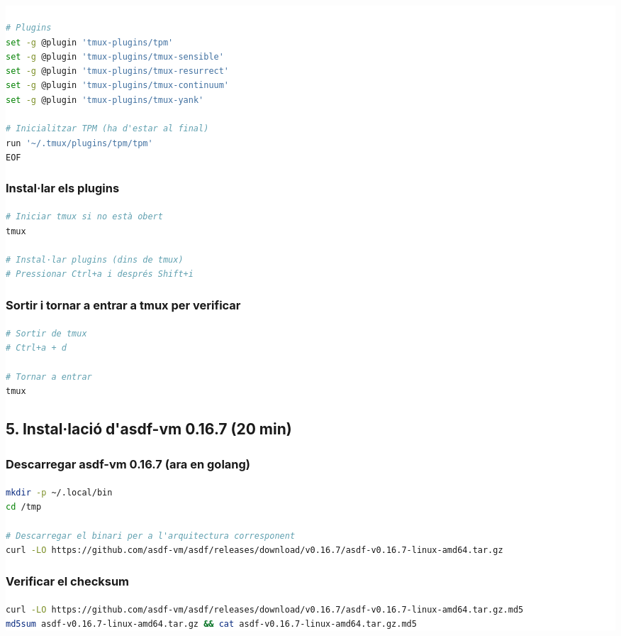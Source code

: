 ```bash

# Plugins
set -g @plugin 'tmux-plugins/tpm'
set -g @plugin 'tmux-plugins/tmux-sensible'
set -g @plugin 'tmux-plugins/tmux-resurrect'
set -g @plugin 'tmux-plugins/tmux-continuum'
set -g @plugin 'tmux-plugins/tmux-yank'

# Inicialitzar TPM (ha d'estar al final)
run '~/.tmux/plugins/tpm/tpm'
EOF
```

### Instal·lar els plugins

```bash
# Iniciar tmux si no està obert
tmux

# Instal·lar plugins (dins de tmux)
# Pressionar Ctrl+a i després Shift+i
```

### Sortir i tornar a entrar a tmux per verificar

```bash
# Sortir de tmux
# Ctrl+a + d

# Tornar a entrar
tmux
```

## 5. Instal·lació d'asdf-vm 0.16.7 (20 min)

### Descarregar asdf-vm 0.16.7 (ara en golang)

```bash
mkdir -p ~/.local/bin
cd /tmp

# Descarregar el binari per a l'arquitectura corresponent
curl -LO https://github.com/asdf-vm/asdf/releases/download/v0.16.7/asdf-v0.16.7-linux-amd64.tar.gz
```

### Verificar el checksum

```bash
curl -LO https://github.com/asdf-vm/asdf/releases/download/v0.16.7/asdf-v0.16.7-linux-amd64.tar.gz.md5
md5sum asdf-v0.16.7-linux-amd64.tar.gz && cat asdf-v0.16.7-linux-amd64.tar.gz.md5
```

